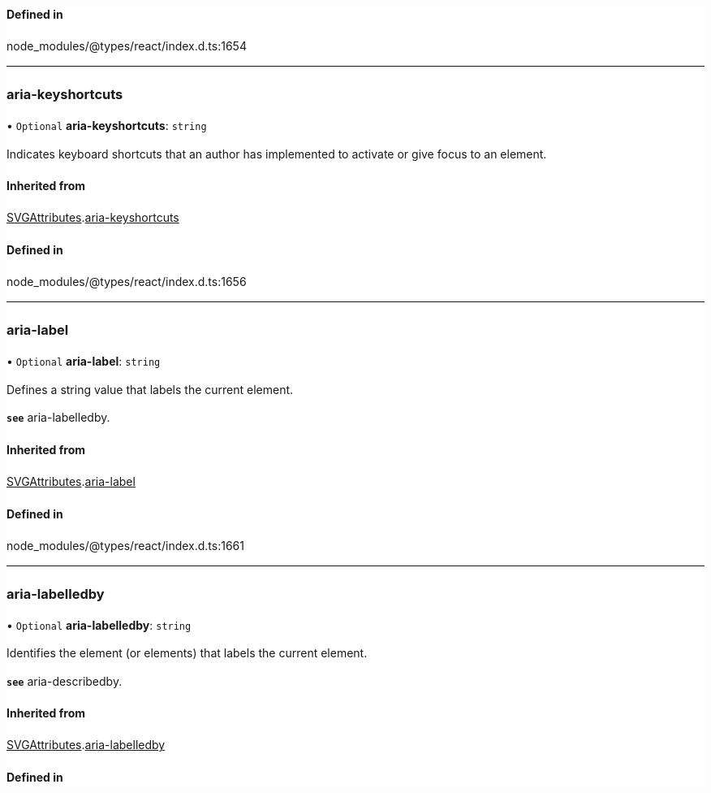 #### Defined in

node_modules/@types/react/index.d.ts:1654

___

### aria-keyshortcuts

• `Optional` **aria-keyshortcuts**: `string`

Indicates keyboard shortcuts that an author has implemented to activate or give focus to an element.

#### Inherited from

[SVGAttributes](components_Container._internal_.SVGAttributes.md).[aria-keyshortcuts](components_Container._internal_.SVGAttributes.md#aria-keyshortcuts)

#### Defined in

node_modules/@types/react/index.d.ts:1656

___

### aria-label

• `Optional` **aria-label**: `string`

Defines a string value that labels the current element.

**`see`** aria-labelledby.

#### Inherited from

[SVGAttributes](components_Container._internal_.SVGAttributes.md).[aria-label](components_Container._internal_.SVGAttributes.md#aria-label)

#### Defined in

node_modules/@types/react/index.d.ts:1661

___

### aria-labelledby

• `Optional` **aria-labelledby**: `string`

Identifies the element (or elements) that labels the current element.

**`see`** aria-describedby.

#### Inherited from

[SVGAttributes](components_Container._internal_.SVGAttributes.md).[aria-labelledby](components_Container._internal_.SVGAttributes.md#aria-labelledby)

#### Defined in
